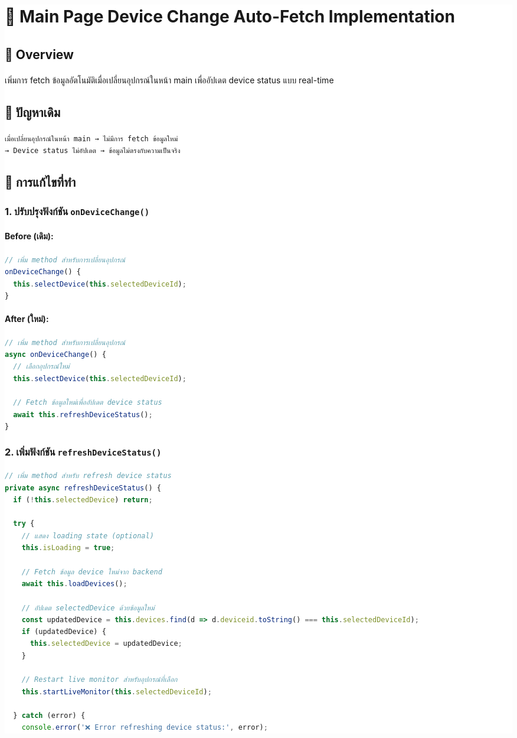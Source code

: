 # 🔄 Main Page Device Change Auto-Fetch Implementation

## 🎯 **Overview**
เพิ่มการ fetch ข้อมูลอัตโนมัติเมื่อเปลี่ยนอุปกรณ์ในหน้า main เพื่ออัปเดต device status แบบ real-time

## 🚨 **ปัญหาเดิม**
```
เมื่อเปลี่ยนอุปกรณ์ในหน้า main → ไม่มีการ fetch ข้อมูลใหม่
→ Device status ไม่อัปเดต → ข้อมูลไม่ตรงกับความเป็นจริง
```

## 🔧 **การแก้ไขที่ทำ**

### **1. ปรับปรุงฟังก์ชัน `onDeviceChange()`**

#### **Before (เดิม):**
```typescript
// เพิ่ม method สำหรับการเปลี่ยนอุปกรณ์
onDeviceChange() {
  this.selectDevice(this.selectedDeviceId);
}
```

#### **After (ใหม่):**
```typescript
// เพิ่ม method สำหรับการเปลี่ยนอุปกรณ์
async onDeviceChange() {
  // เลือกอุปกรณ์ใหม่
  this.selectDevice(this.selectedDeviceId);
  
  // Fetch ข้อมูลใหม่เพื่ออัปเดต device status
  await this.refreshDeviceStatus();
}
```

### **2. เพิ่มฟังก์ชัน `refreshDeviceStatus()`**

```typescript
// เพิ่ม method สำหรับ refresh device status
private async refreshDeviceStatus() {
  if (!this.selectedDevice) return;

  try {
    // แสดง loading state (optional)
    this.isLoading = true;

    // Fetch ข้อมูล device ใหม่จาก backend
    await this.loadDevices();

    // อัปเดต selectedDevice ด้วยข้อมูลใหม่
    const updatedDevice = this.devices.find(d => d.deviceid.toString() === this.selectedDeviceId);
    if (updatedDevice) {
      this.selectedDevice = updatedDevice;
    }

    // Restart live monitor สำหรับอุปกรณ์ที่เลือก
    this.startLiveMonitor(this.selectedDeviceId);

  } catch (error) {
    console.error('❌ Error refreshing device status:', error);
```
